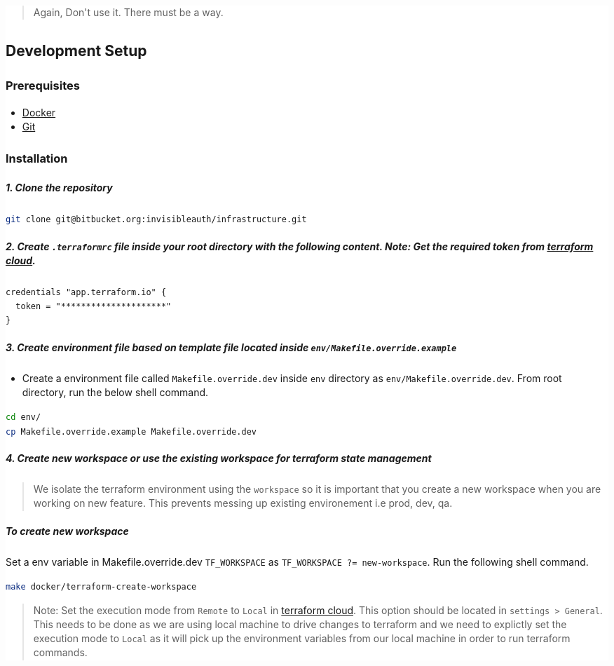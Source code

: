 > Again, Don't use it. There must be a way.

## Development Setup

### Prerequisites

* [Docker](https://docs.docker.com/install/)
* [Git](https://git-scm.com/downloads)
### Installation

##### 1. Clone the repository

```sh
git clone git@bitbucket.org:invisibleauth/infrastructure.git
```

##### 2. Create `.terraformrc` file inside your root directory with the following content. Note: Get the required token from [terraform cloud](https://www.terraform.io/).

```
credentials "app.terraform.io" {
  token = "*********************"
}
```


##### 3. Create environment file based on template file located inside `env/Makefile.override.example`
   * Create a environment file called `Makefile.override.dev` inside `env` directory as `env/Makefile.override.dev`. From root directory, run the below shell command.
   ```sh
   cd env/
   cp Makefile.override.example Makefile.override.dev
   ```

##### 4. Create new workspace or use the existing workspace for terraform state management

>We isolate the terraform environment using the `workspace` so it is important that you create a new workspace when you are working on new feature. This prevents messing up existing environement i.e prod, dev, qa.

##### To create new workspace

Set a env variable in Makefile.override.dev `TF_WORKSPACE` as `TF_WORKSPACE ?= new-workspace`.
Run the following shell command.
```sh
make docker/terraform-create-workspace
```
>Note: Set the execution mode from `Remote` to `Local` in [terraform cloud](https://app.terraform.io). This option should be located in `settings > General`. This needs to be done as we are using local machine to drive changes to terraform and we need to explictly set the execution mode to `Local` as it will pick up the environment variables from our local machine in order to run terraform commands.
